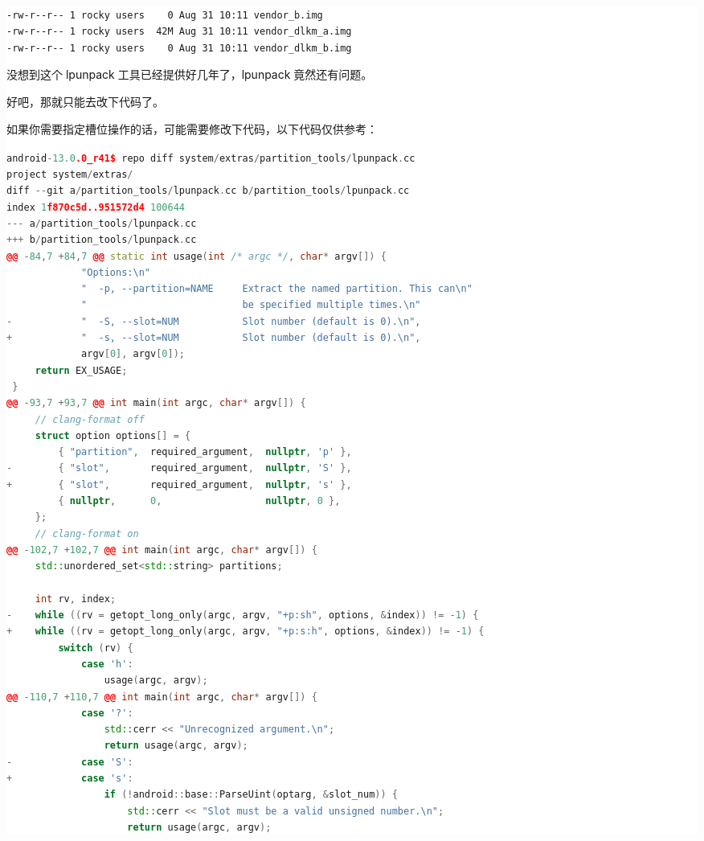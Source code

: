 ```bash
-rw-r--r-- 1 rocky users    0 Aug 31 10:11 vendor_b.img
-rw-r--r-- 1 rocky users  42M Aug 31 10:11 vendor_dlkm_a.img
-rw-r--r-- 1 rocky users    0 Aug 31 10:11 vendor_dlkm_b.img
```



没想到这个 lpunpack 工具已经提供好几年了，lpunpack 竟然还有问题。

好吧，那就只能去改下代码了。

如果你需要指定槽位操作的话，可能需要修改下代码，以下代码仅供参考：

```c++
android-13.0.0_r41$ repo diff system/extras/partition_tools/lpunpack.cc 
project system/extras/
diff --git a/partition_tools/lpunpack.cc b/partition_tools/lpunpack.cc
index 1f870c5d..951572d4 100644
--- a/partition_tools/lpunpack.cc
+++ b/partition_tools/lpunpack.cc
@@ -84,7 +84,7 @@ static int usage(int /* argc */, char* argv[]) {
             "Options:\n"
             "  -p, --partition=NAME     Extract the named partition. This can\n"
             "                           be specified multiple times.\n"
-            "  -S, --slot=NUM           Slot number (default is 0).\n",
+            "  -s, --slot=NUM           Slot number (default is 0).\n",
             argv[0], argv[0]);
     return EX_USAGE;
 }
@@ -93,7 +93,7 @@ int main(int argc, char* argv[]) {
     // clang-format off
     struct option options[] = {
         { "partition",  required_argument,  nullptr, 'p' },
-        { "slot",       required_argument,  nullptr, 'S' },
+        { "slot",       required_argument,  nullptr, 's' },
         { nullptr,      0,                  nullptr, 0 },
     };
     // clang-format on
@@ -102,7 +102,7 @@ int main(int argc, char* argv[]) {
     std::unordered_set<std::string> partitions;
 
     int rv, index;
-    while ((rv = getopt_long_only(argc, argv, "+p:sh", options, &index)) != -1) {
+    while ((rv = getopt_long_only(argc, argv, "+p:s:h", options, &index)) != -1) {
         switch (rv) {
             case 'h':
                 usage(argc, argv);
@@ -110,7 +110,7 @@ int main(int argc, char* argv[]) {
             case '?':
                 std::cerr << "Unrecognized argument.\n";
                 return usage(argc, argv);
-            case 'S':
+            case 's':
                 if (!android::base::ParseUint(optarg, &slot_num)) {
                     std::cerr << "Slot must be a valid unsigned number.\n";
                     return usage(argc, argv);
```
